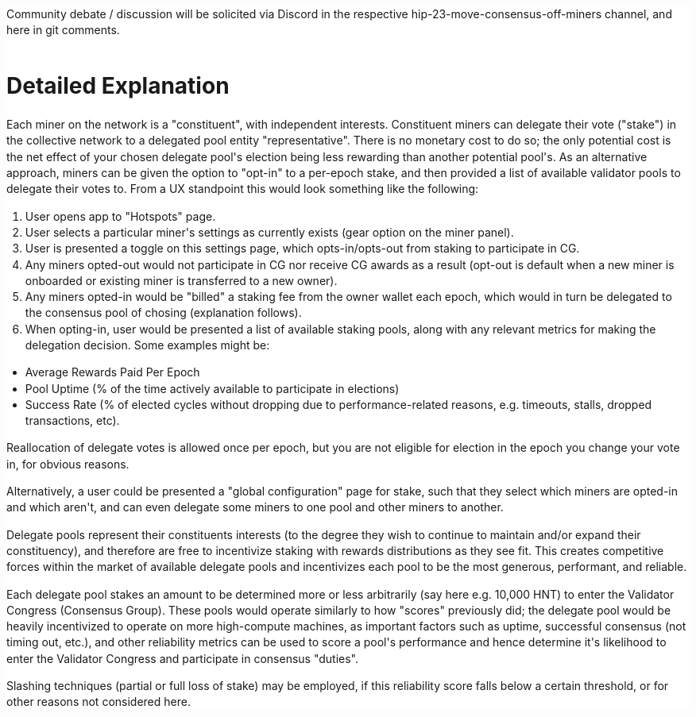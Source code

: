 Community debate / discussion will be solicited via Discord in the respective
hip-23-move-consensus-off-miners channel, and here in git comments.

# Detailed Explanation

Each miner on the network is a "constituent", with independent interests. Constituent miners can
delegate their vote ("stake") in the collective network to a delegated pool entity "representative".
There is no monetary cost to do so; the only potential cost is the net effect of your chosen
delegate pool's election being less rewarding than another potential pool's. As an alternative
approach, miners can be given the option to "opt-in" to a per-epoch stake, and then provided a list
of available validator pools to delegate their votes to. From a UX standpoint this would look
something like the following:

1. User opens app to "Hotspots" page.
2. User selects a particular miner's settings as currently exists (gear option on the miner panel).
3. User is presented a toggle on this settings page, which opts-in/opts-out from staking to
   participate in CG.
4. Any miners opted-out would not participate in CG nor receive CG awards as a result (opt-out is
   default when a new miner is onboarded or existing miner is transferred to a new owner).
5. Any miners opted-in would be "billed" a staking fee from the owner wallet each epoch, which would
   in turn be delegated to the consensus pool of chosing (explanation follows).
6. When opting-in, user would be presented a list of available staking pools, along with any
   relevant metrics for making the delegation decision. Some examples might be:

- Average Rewards Paid Per Epoch
- Pool Uptime (% of the time actively available to participate in elections)
- Success Rate (% of elected cycles without dropping due to performance-related reasons, e.g.
  timeouts, stalls, dropped transactions, etc).

Reallocation of delegate votes is allowed once per epoch, but you are not eligible for election in
the epoch you change your vote in, for obvious reasons.

Alternatively, a user could be presented a "global configuration" page for stake, such that they
select which miners are opted-in and which aren't, and can even delegate some miners to one pool and
other miners to another.

Delegate pools represent their constituents interests (to the degree they wish to continue to
maintain and/or expand their constituency), and therefore are free to incentivize staking with
rewards distributions as they see fit. This creates competitive forces within the market of
available delegate pools and incentivizes each pool to be the most generous, performant, and
reliable.

Each delegate pool stakes an amount to be determined more or less arbitrarily (say here e.g. 10,000
HNT) to enter the Validator Congress (Consensus Group). These pools would operate similarly to how
"scores" previously did; the delegate pool would be heavily incentivized to operate on more
high-compute machines, as important factors such as uptime, successful consensus (not timing out,
etc.), and other reliability metrics can be used to score a pool's performance and hence determine
it's likelihood to enter the Validator Congress and participate in consensus "duties".

Slashing techniques (partial or full loss of stake) may be employed, if this reliability score falls
below a certain threshold, or for other reasons not considered here.
